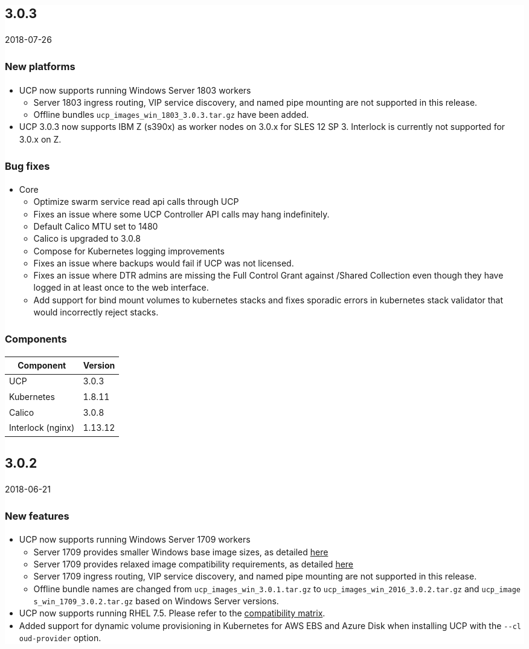 ## 3.0.3

2018-07-26

### New platforms

* UCP now supports running Windows Server 1803 workers
   * Server 1803 ingress routing, VIP service discovery, and named pipe mounting are not supported in this release.
   * Offline bundles `ucp_images_win_1803_3.0.3.tar.gz` have been added.
* UCP 3.0.3 now supports IBM Z (s390x) as worker nodes on 3.0.x for SLES 12 SP 3. Interlock is currently not supported for 3.0.x on Z.

### Bug fixes

* Core
   * Optimize swarm service read api calls through UCP
   * Fixes an issue where some UCP Controller API calls may hang indefinitely.
   * Default Calico MTU set to 1480
   * Calico is upgraded to 3.0.8
   * Compose for Kubernetes logging improvements
   * Fixes an issue where backups would fail if UCP was not licensed.
   * Fixes an issue where DTR admins are missing the Full Control Grant against /Shared Collection even though they have logged in at least once to the web interface.
   * Add support for bind mount volumes to kubernetes stacks and fixes sporadic errors in kubernetes stack validator that would incorrectly reject stacks.

### Components

| Component      | Version |
| ----------- | ----------- |
| UCP      | 3.0.3 |
| Kubernetes   | 1.8.11 |
| Calico      | 3.0.8 |
| Interlock (nginx)   | 1.13.12 |

## 3.0.2

2018-06-21

### New features

* UCP now supports running Windows Server 1709 workers
   * Server 1709 provides smaller Windows base image sizes, as detailed [here](https://docs.microsoft.com/en-us/windows-server/get-started/whats-new-in-windows-server-1709)
   * Server 1709 provides relaxed image compatibility requirements, as detailed [here](https://docs.microsoft.com/en-us/virtualization/windowscontainers/deploy-containers/version-compatibility)
   * Server 1709 ingress routing, VIP service discovery, and named pipe mounting are not supported in this release.
   * Offline bundle names are changed from `ucp_images_win_3.0.1.tar.gz` to `ucp_images_win_2016_3.0.2.tar.gz` and `ucp_images_win_1709_3.0.2.tar.gz` based on Windows Server versions.
* UCP now supports running RHEL 7.5.  Please refer to the [compatibility matrix](https://success.docker.com/article/compatibility-matrix).
* Added support for dynamic volume provisioning in Kubernetes for AWS EBS and
Azure Disk when installing UCP with the `--cloud-provider` option.
